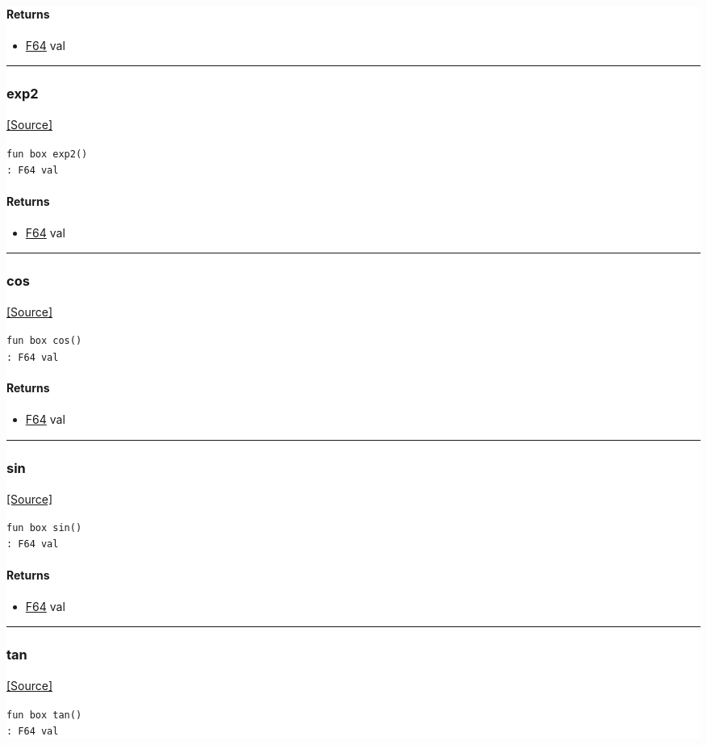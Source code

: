 #### Returns

* [F64](builtin-F64.md) val

---

### exp2
<span class="source-link">[[Source]](src/builtin/float.md#L394)</span>


```pony
fun box exp2()
: F64 val
```

#### Returns

* [F64](builtin-F64.md) val

---

### cos
<span class="source-link">[[Source]](src/builtin/float.md#L396)</span>


```pony
fun box cos()
: F64 val
```

#### Returns

* [F64](builtin-F64.md) val

---

### sin
<span class="source-link">[[Source]](src/builtin/float.md#L397)</span>


```pony
fun box sin()
: F64 val
```

#### Returns

* [F64](builtin-F64.md) val

---

### tan
<span class="source-link">[[Source]](src/builtin/float.md#L398)</span>


```pony
fun box tan()
: F64 val
```

